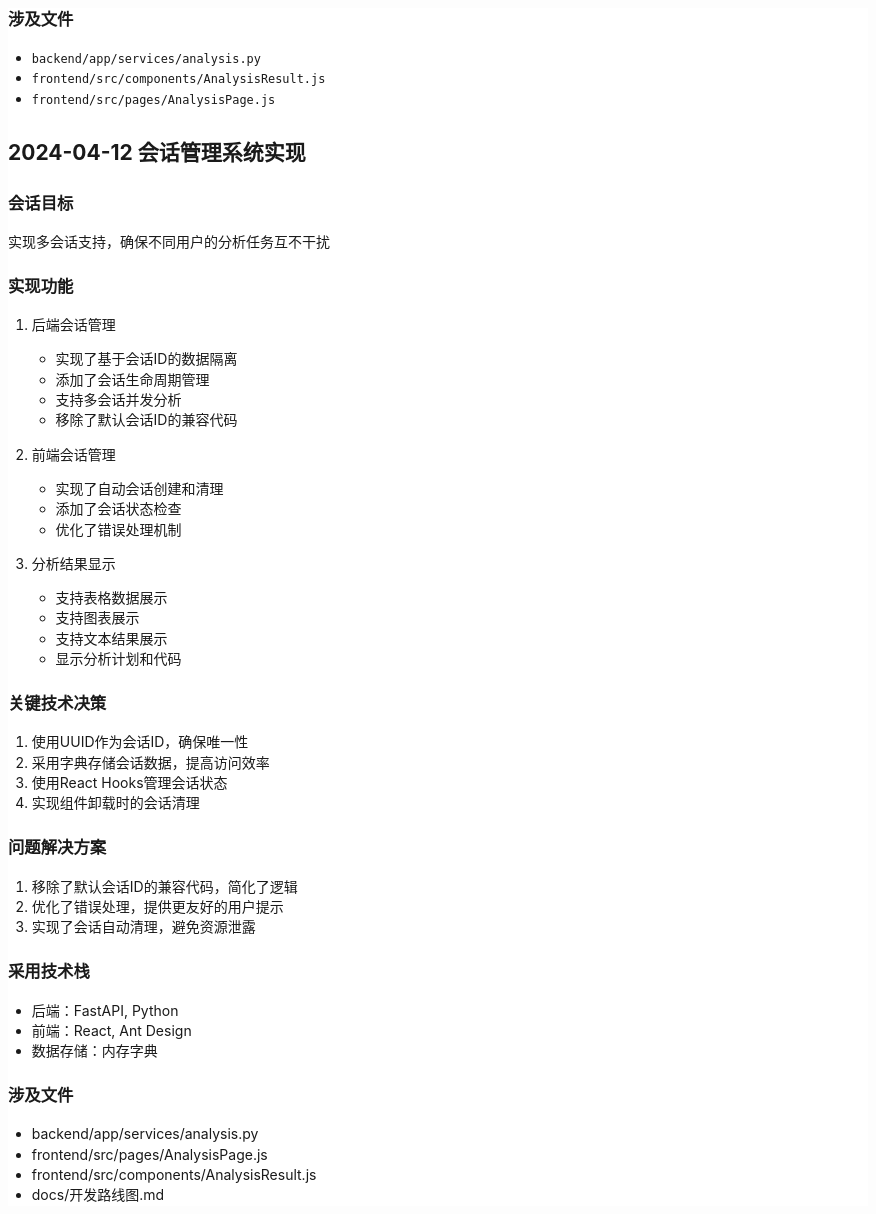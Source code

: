 ### 涉及文件
- `backend/app/services/analysis.py`
- `frontend/src/components/AnalysisResult.js`
- `frontend/src/pages/AnalysisPage.js`

## 2024-04-12 会话管理系统实现

### 会话目标
实现多会话支持，确保不同用户的分析任务互不干扰

### 实现功能
1. 后端会话管理
   - 实现了基于会话ID的数据隔离
   - 添加了会话生命周期管理
   - 支持多会话并发分析
   - 移除了默认会话ID的兼容代码

2. 前端会话管理
   - 实现了自动会话创建和清理
   - 添加了会话状态检查
   - 优化了错误处理机制

3. 分析结果显示
   - 支持表格数据展示
   - 支持图表展示
   - 支持文本结果展示
   - 显示分析计划和代码

### 关键技术决策
1. 使用UUID作为会话ID，确保唯一性
2. 采用字典存储会话数据，提高访问效率
3. 使用React Hooks管理会话状态
4. 实现组件卸载时的会话清理

### 问题解决方案
1. 移除了默认会话ID的兼容代码，简化了逻辑
2. 优化了错误处理，提供更友好的用户提示
3. 实现了会话自动清理，避免资源泄露

### 采用技术栈
- 后端：FastAPI, Python
- 前端：React, Ant Design
- 数据存储：内存字典

### 涉及文件
- backend/app/services/analysis.py
- frontend/src/pages/AnalysisPage.js
- frontend/src/components/AnalysisResult.js
- docs/开发路线图.md
